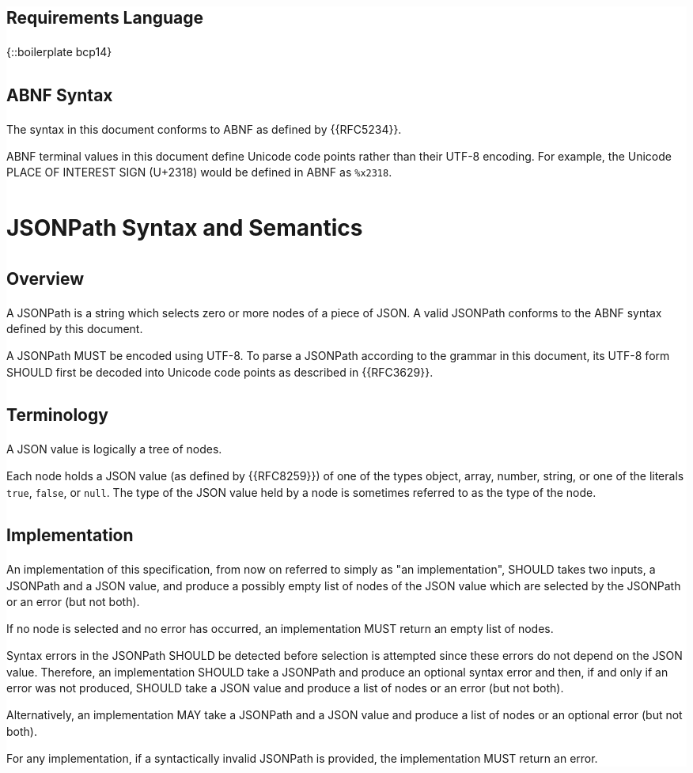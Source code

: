 ## Requirements Language

{::boilerplate bcp14}

## ABNF Syntax

The syntax in this document conforms to ABNF as defined by {{RFC5234}}.

ABNF terminal values in this document define Unicode code points rather than
their UTF-8 encoding.
For example, the Unicode PLACE OF INTEREST SIGN (U+2318) would be defined
in ABNF as `%x2318`.



# JSONPath Syntax and Semantics

## Overview

A JSONPath is a string which selects zero or more nodes of a piece of JSON.
A valid JSONPath conforms to the ABNF syntax defined by this document.

A JSONPath MUST be encoded using UTF-8. To parse a JSONPath according to the grammar in this document, its UTF-8 form SHOULD first be decoded into Unicode code points as described in {{RFC3629}}.


## Terminology

A JSON value is logically a tree of nodes.

Each node holds a JSON value (as defined by {{RFC8259}}) of one of the types object, array, number, string, or one of the literals `true`, `false`, or `null`. The type of the JSON value held by a node is sometimes referred to as the type of the node.


## Implementation

An implementation of this specification, from now on referred to simply as "an implementation", SHOULD takes two inputs, a JSONPath and a JSON value, and produce a possibly empty list of nodes of the JSON value which are selected by the JSONPath or an error (but not both).

If no node is selected and no error has occurred, an implementation MUST return an empty list of nodes.

Syntax errors in the JSONPath SHOULD be detected before selection is attempted since these errors do not depend on the JSON value. Therefore, an implementation SHOULD take a JSONPath and produce an optional syntax error and then, if and only if an error was not produced, SHOULD take a JSON value and produce a list of nodes or an error (but not both).

Alternatively, an implementation MAY take a JSONPath and a JSON value and produce a list of nodes or an optional error (but not both).

For any implementation, if a syntactically invalid JSONPath is provided, the implementation MUST return an error.

